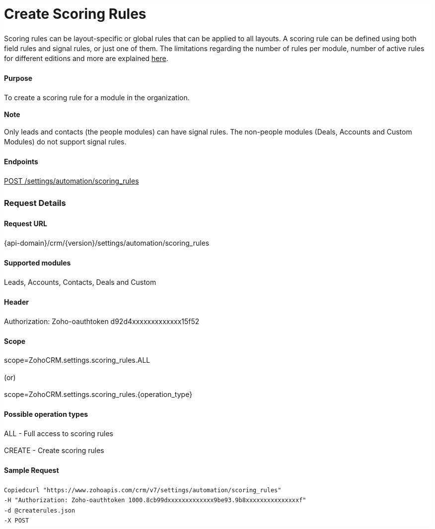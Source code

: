 
# Create Scoring Rules

Scoring rules can be layout-specific or global rules that can be applied to all layouts. A scoring rule can be defined using both field rules and signal rules, or just one of them. The limitations regarding the number of rules per module, number of active rules for different editions and more are explained [here](https://www.zoho.com/crm/developer/docs/api/v7/scoring-rules.html).

#### Purpose

To create a scoring rule for a module in the organization.

**Note**

Only leads and contacts (the people modules) can have signal rules. The non-people modules (Deals, Accounts and Custom Modules) do not support signal rules.

#### Endpoints

[POST /settings/automation/scoring\_rules](https://www.zoho.com/crm/developer/docs/api/v7/create-scoring-rules.html)

### Request Details

#### Request URL

{api-domain}/crm/{version}/settings/automation/scoring\_rules

#### Supported modules

Leads, Accounts, Contacts, Deals and Custom

#### Header

Authorization: Zoho-oauthtoken d92d4xxxxxxxxxxxxx15f52

#### Scope

scope=ZohoCRM.settings.scoring\_rules.ALL

(or)

scope=ZohoCRM.settings.scoring\_rules.{operation\_type}

#### Possible operation types

ALL - Full access to scoring rules

CREATE - Create scoring rules

#### Sample Request

``` curl
Copiedcurl "https://www.zohoapis.com/crm/v7/settings/automation/scoring_rules"
-H "Authorization: Zoho-oauthtoken 1000.8cb99dxxxxxxxxxxxxx9be93.9b8xxxxxxxxxxxxxxxf"
-d @createrules.json
-X POST
```
